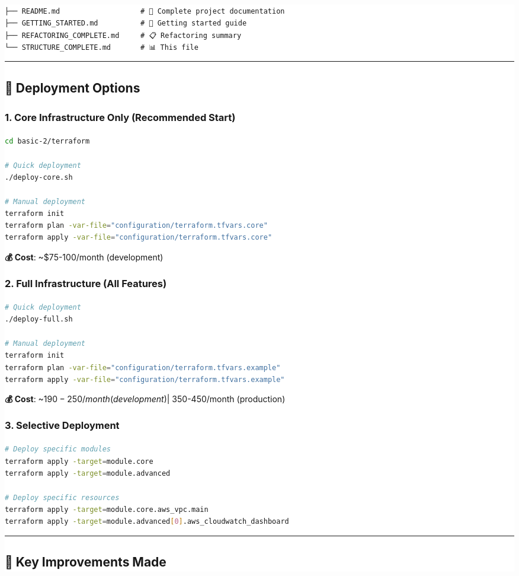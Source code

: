 ```
├── README.md                   # 📖 Complete project documentation
├── GETTING_STARTED.md          # 🚀 Getting started guide
├── REFACTORING_COMPLETE.md     # 📋 Refactoring summary
└── STRUCTURE_COMPLETE.md       # 📊 This file
```

---

## 🚀 **Deployment Options**

### **1. Core Infrastructure Only (Recommended Start)**
```bash
cd basic-2/terraform

# Quick deployment
./deploy-core.sh

# Manual deployment
terraform init
terraform plan -var-file="configuration/terraform.tfvars.core"
terraform apply -var-file="configuration/terraform.tfvars.core"
```

**💰 Cost**: ~$75-100/month (development)

### **2. Full Infrastructure (All Features)**
```bash
# Quick deployment
./deploy-full.sh

# Manual deployment
terraform init
terraform plan -var-file="configuration/terraform.tfvars.example"
terraform apply -var-file="configuration/terraform.tfvars.example"
```

**💰 Cost**: ~$190-250/month (development) | ~$350-450/month (production)

### **3. Selective Deployment**
```bash
# Deploy specific modules
terraform apply -target=module.core
terraform apply -target=module.advanced

# Deploy specific resources
terraform apply -target=module.core.aws_vpc.main
terraform apply -target=module.advanced[0].aws_cloudwatch_dashboard
```

---

## 🎯 **Key Improvements Made**
